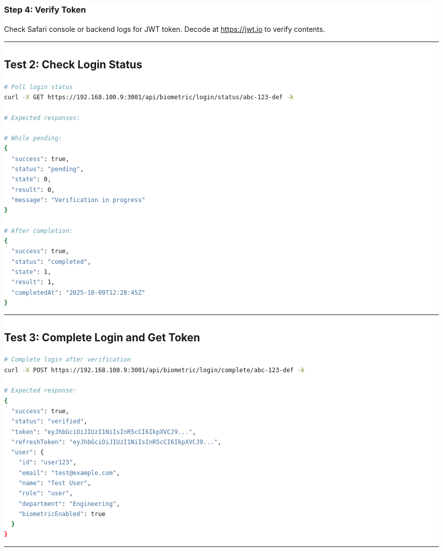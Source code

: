 ### Step 4: Verify Token

Check Safari console or backend logs for JWT token. Decode at https://jwt.io to verify contents.

---

## Test 2: Check Login Status

```bash
# Poll login status
curl -X GET https://192.168.100.9:3001/api/biometric/login/status/abc-123-def -k

# Expected responses:

# While pending:
{
  "success": true,
  "status": "pending",
  "state": 0,
  "result": 0,
  "message": "Verification in progress"
}

# After completion:
{
  "success": true,
  "status": "completed",
  "state": 1,
  "result": 1,
  "completedAt": "2025-10-09T12:28:45Z"
}
```

---

## Test 3: Complete Login and Get Token

```bash
# Complete login after verification
curl -X POST https://192.168.100.9:3001/api/biometric/login/complete/abc-123-def -k

# Expected response:
{
  "success": true,
  "status": "verified",
  "token": "eyJhbGciOiJIUzI1NiIsInR5cCI6IkpXVCJ9...",
  "refreshToken": "eyJhbGciOiJIUzI1NiIsInR5cCI6IkpXVCJ9...",
  "user": {
    "id": "user123",
    "email": "test@example.com",
    "name": "Test User",
    "role": "user",
    "department": "Engineering",
    "biometricEnabled": true
  }
}
```

---